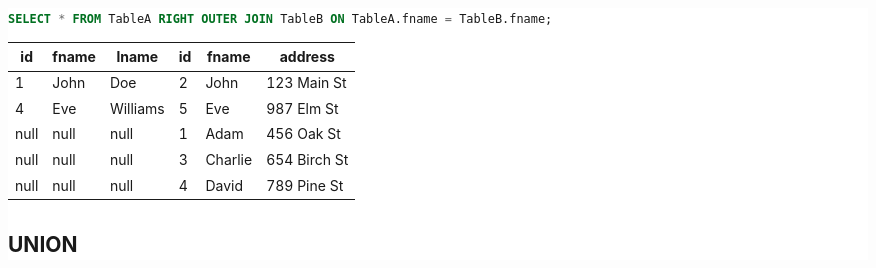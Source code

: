 ```sql
SELECT * FROM TableA RIGHT OUTER JOIN TableB ON TableA.fname = TableB.fname;
```
| id   | fname   | lname    | id   | fname   | address      |
|------|---------|----------|------|---------|--------------|
| 1    | John    | Doe      | 2    | John    | 123 Main St  |
| 4    | Eve     | Williams | 5    | Eve     | 987 Elm St   |
| null | null    | null     | 1    | Adam    | 456 Oak St   |
| null | null    | null     | 3    | Charlie | 654 Birch St |
| null | null    | null     | 4    | David   | 789 Pine St  |

## UNION
